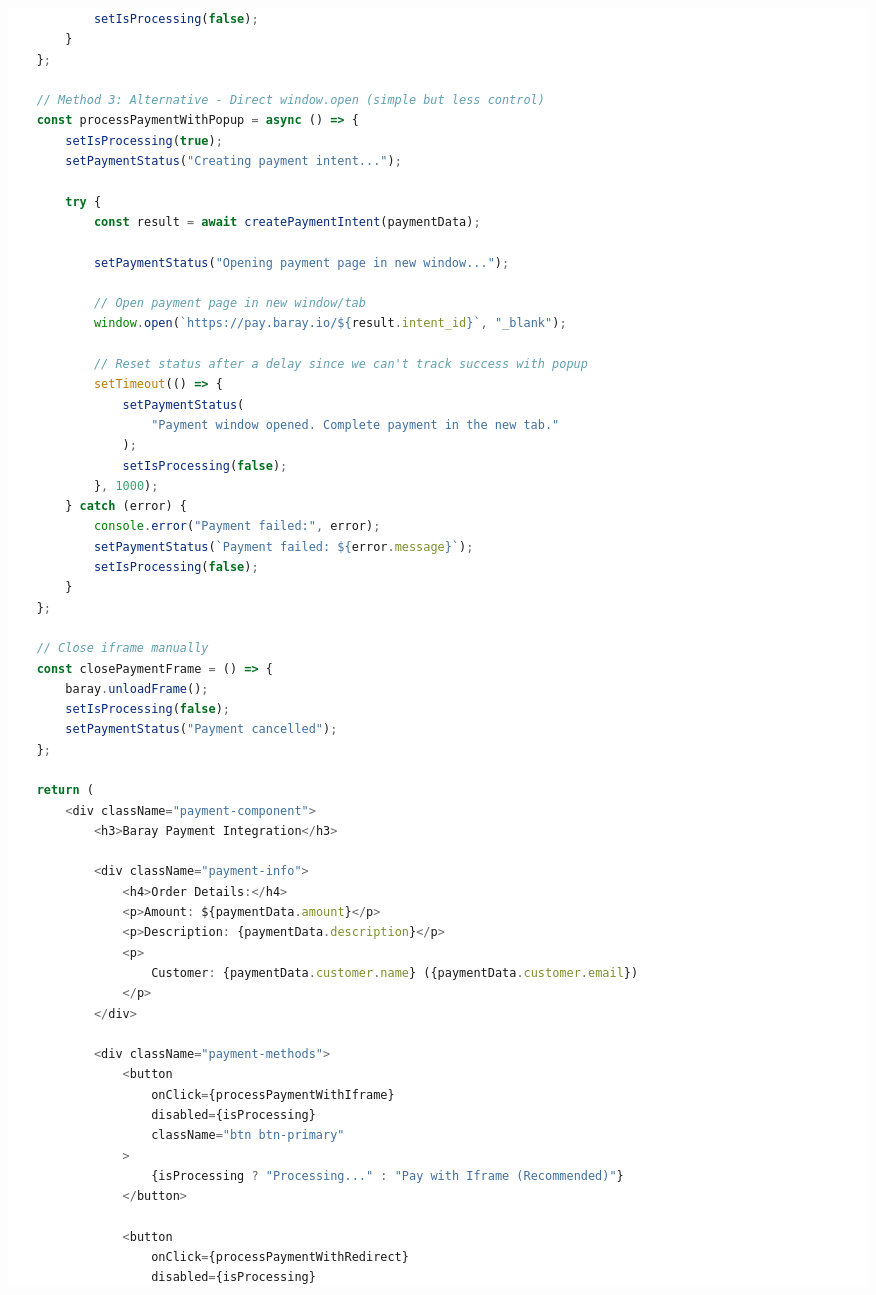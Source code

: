 ```typescript
			setIsProcessing(false);
		}
	};

	// Method 3: Alternative - Direct window.open (simple but less control)
	const processPaymentWithPopup = async () => {
		setIsProcessing(true);
		setPaymentStatus("Creating payment intent...");

		try {
			const result = await createPaymentIntent(paymentData);

			setPaymentStatus("Opening payment page in new window...");

			// Open payment page in new window/tab
			window.open(`https://pay.baray.io/${result.intent_id}`, "_blank");

			// Reset status after a delay since we can't track success with popup
			setTimeout(() => {
				setPaymentStatus(
					"Payment window opened. Complete payment in the new tab."
				);
				setIsProcessing(false);
			}, 1000);
		} catch (error) {
			console.error("Payment failed:", error);
			setPaymentStatus(`Payment failed: ${error.message}`);
			setIsProcessing(false);
		}
	};

	// Close iframe manually
	const closePaymentFrame = () => {
		baray.unloadFrame();
		setIsProcessing(false);
		setPaymentStatus("Payment cancelled");
	};

	return (
		<div className="payment-component">
			<h3>Baray Payment Integration</h3>

			<div className="payment-info">
				<h4>Order Details:</h4>
				<p>Amount: ${paymentData.amount}</p>
				<p>Description: {paymentData.description}</p>
				<p>
					Customer: {paymentData.customer.name} ({paymentData.customer.email})
				</p>
			</div>

			<div className="payment-methods">
				<button
					onClick={processPaymentWithIframe}
					disabled={isProcessing}
					className="btn btn-primary"
				>
					{isProcessing ? "Processing..." : "Pay with Iframe (Recommended)"}
				</button>

				<button
					onClick={processPaymentWithRedirect}
					disabled={isProcessing}
```